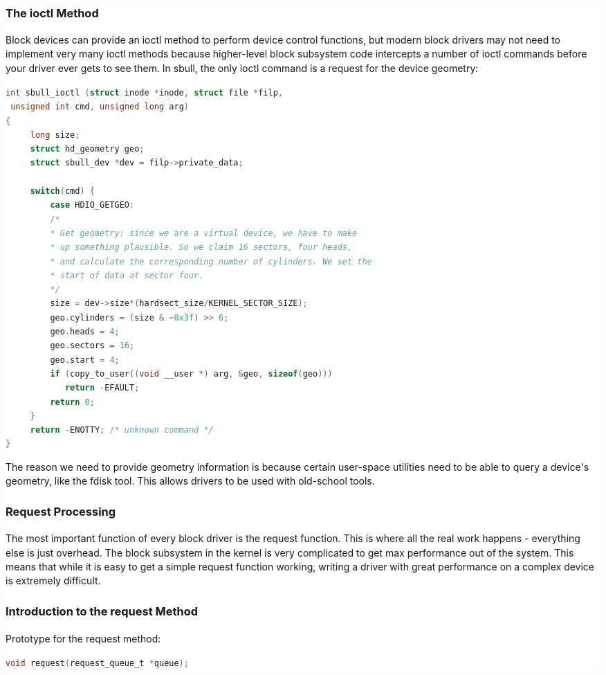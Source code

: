 ### The ioctl Method

Block devices can provide an ioctl method to perform device control functions, but modern block drivers may not need to implement very many ioctl methods because higher-level block subsystem code intercepts a number of ioctl commands before your driver ever gets to see them. In sbull, the only ioctl command is a request for the device geometry:

```c
int sbull_ioctl (struct inode *inode, struct file *filp,
 unsigned int cmd, unsigned long arg)
{
     long size;
     struct hd_geometry geo;
     struct sbull_dev *dev = filp->private_data;
     
     switch(cmd) {
         case HDIO_GETGEO:
         /*
         * Get geometry: since we are a virtual device, we have to make
         * up something plausible. So we claim 16 sectors, four heads,
         * and calculate the corresponding number of cylinders. We set the
         * start of data at sector four.
         */
         size = dev->size*(hardsect_size/KERNEL_SECTOR_SIZE);
         geo.cylinders = (size & ~0x3f) >> 6;
         geo.heads = 4;
         geo.sectors = 16;
         geo.start = 4;
         if (copy_to_user((void __user *) arg, &geo, sizeof(geo)))
            return -EFAULT;
         return 0;
     }
     return -ENOTTY; /* unknown command */
}
```

The reason we need to provide geometry information is because certain user-space utilities need to be able to query a device's geometry, like the fdisk tool. This allows drivers to be used with old-school tools.

### Request Processing

The most important function of every block driver is the request function. This is where all the real work happens - everything else is just overhead. The block subsystem in the kernel is very complicated to get max performance out of the system. This means that while it is easy to get a simple request function working, writing a driver with great performance on a complex device is extremely difficult. 

### Introduction to the request Method

Prototype for the request method:

```c
void request(request_queue_t *queue);
```
